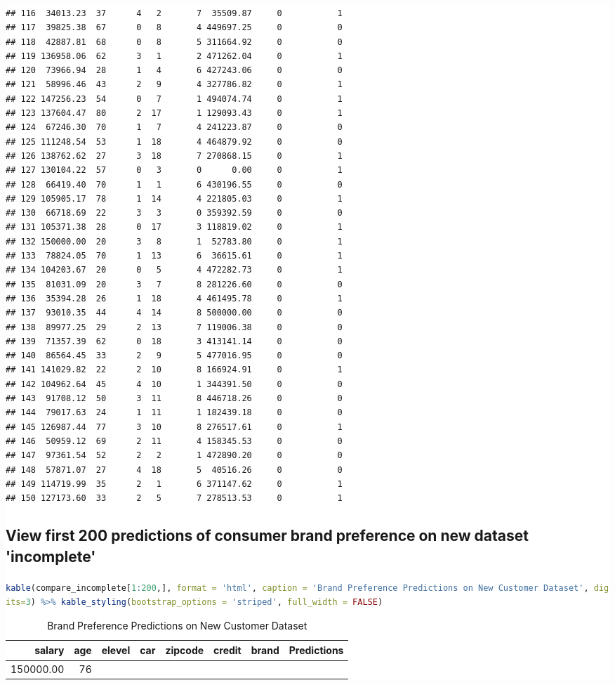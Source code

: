 ```
## 116  34013.23  37      4   2       7  35509.87     0           1
## 117  39825.38  67      0   8       4 449697.25     0           0
## 118  42887.81  68      0   8       5 311664.92     0           0
## 119 136958.06  62      3   1       2 471262.04     0           1
## 120  73966.94  28      1   4       6 427243.06     0           0
## 121  58996.46  43      2   9       4 327786.82     0           1
## 122 147256.23  54      0   7       1 494074.74     0           1
## 123 137604.47  80      2  17       1 129093.43     0           1
## 124  67246.30  70      1   7       4 241223.87     0           0
## 125 111248.54  53      1  18       4 464879.92     0           0
## 126 138762.62  27      3  18       7 270868.15     0           1
## 127 130104.22  57      0   3       0      0.00     0           1
## 128  66419.40  70      1   1       6 430196.55     0           0
## 129 105905.17  78      1  14       4 221805.03     0           1
## 130  66718.69  22      3   3       0 359392.59     0           0
## 131 105371.38  28      0  17       3 118819.02     0           1
## 132 150000.00  20      3   8       1  52783.80     0           1
## 133  78824.05  70      1  13       6  36615.61     0           1
## 134 104203.67  20      0   5       4 472282.73     0           1
## 135  81031.09  20      3   7       8 281226.60     0           0
## 136  35394.28  26      1  18       4 461495.78     0           1
## 137  93010.35  44      4  14       8 500000.00     0           0
## 138  89977.25  29      2  13       7 119006.38     0           0
## 139  71357.39  62      0  18       3 413141.14     0           0
## 140  86564.45  33      2   9       5 477016.95     0           0
## 141 141029.82  22      2  10       8 166924.91     0           1
## 142 104962.64  45      4  10       1 344391.50     0           0
## 143  91708.12  50      3  11       8 446718.26     0           0
## 144  79017.63  24      1  11       1 182439.18     0           0
## 145 126987.44  77      3  10       8 276517.61     0           1
## 146  50959.12  69      2  11       4 158345.53     0           0
## 147  97361.54  52      2   2       1 472890.20     0           0
## 148  57871.07  27      4  18       5  40516.26     0           0
## 149 114719.99  35      2   1       6 371147.62     0           1
## 150 127173.60  33      2   5       7 278513.53     0           1
```

## View first 200 predictions of consumer brand preference on new dataset 'incomplete'

```r
kable(compare_incomplete[1:200,], format = 'html', caption = 'Brand Preference Predictions on New Customer Dataset', digits=3) %>% kable_styling(bootstrap_options = 'striped', full_width = FALSE)
```

<table class="table table-striped" style="width: auto !important; margin-left: auto; margin-right: auto;">
<caption>Brand Preference Predictions on New Customer Dataset</caption>
 <thead>
  <tr>
   <th style="text-align:right;"> salary </th>
   <th style="text-align:right;"> age </th>
   <th style="text-align:right;"> elevel </th>
   <th style="text-align:right;"> car </th>
   <th style="text-align:right;"> zipcode </th>
   <th style="text-align:right;"> credit </th>
   <th style="text-align:left;"> brand </th>
   <th style="text-align:left;"> Predictions </th>
  </tr>
 </thead>
<tbody>
  <tr>
   <td style="text-align:right;"> 150000.00 </td>
   <td style="text-align:right;"> 76 </td>